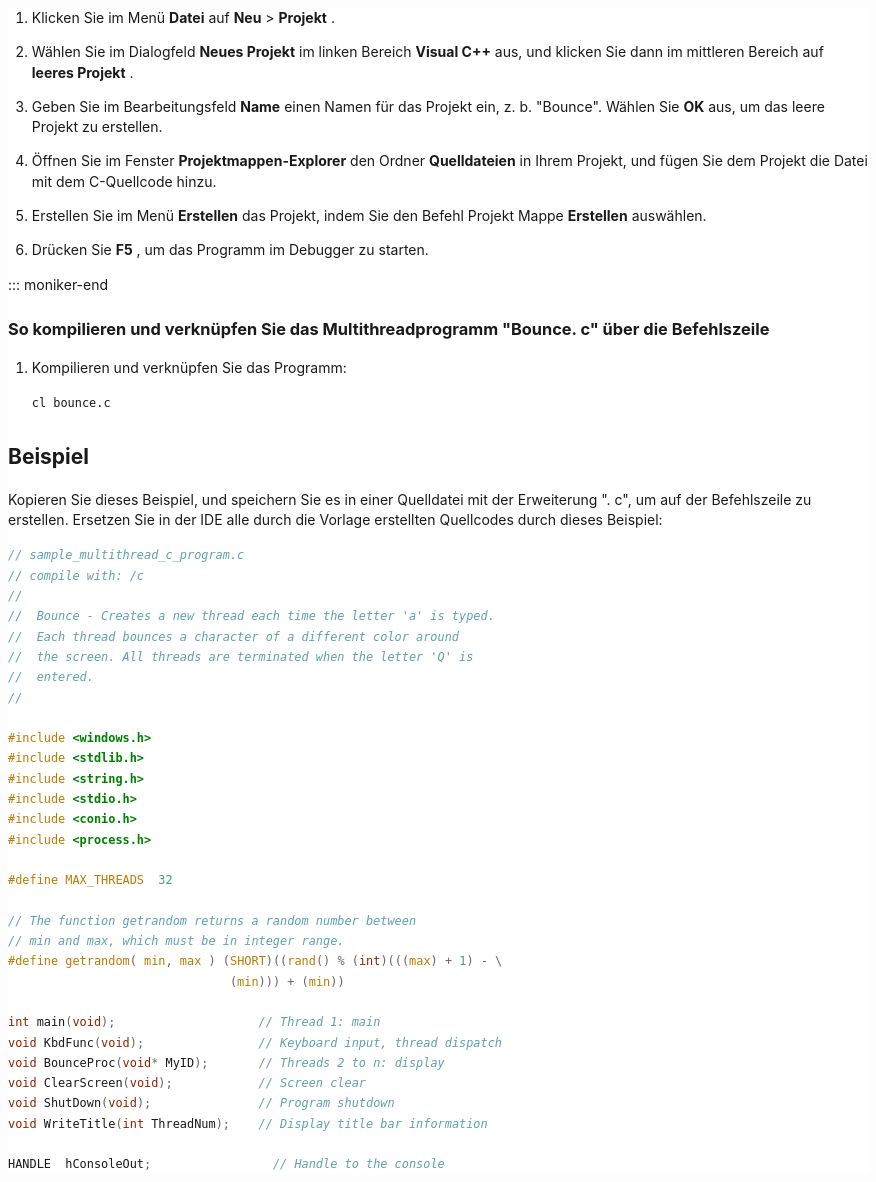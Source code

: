 1. Klicken Sie im Menü **Datei** auf **Neu** > **Projekt** .

1. Wählen Sie im Dialogfeld **Neues Projekt** im linken Bereich **Visual C++** aus, und klicken Sie dann im mittleren Bereich auf **leeres Projekt** .

1. Geben Sie im Bearbeitungsfeld **Name** einen Namen für das Projekt ein, z. b. "Bounce". Wählen Sie **OK** aus, um das leere Projekt zu erstellen.

1. Öffnen Sie im Fenster **Projektmappen-Explorer** den Ordner **Quelldateien** in Ihrem Projekt, und fügen Sie dem Projekt die Datei mit dem C-Quellcode hinzu.

1. Erstellen Sie im Menü **Erstellen** das Projekt, indem Sie den Befehl Projekt Mappe **Erstellen** auswählen.

1. Drücken Sie **F5** , um das Programm im Debugger zu starten.

::: moniker-end

### <a name="to-compile-and-link-the-multithread-program-bouncec-from-the-command-line"></a>So kompilieren und verknüpfen Sie das Multithreadprogramm "Bounce. c" über die Befehlszeile

1. Kompilieren und verknüpfen Sie das Programm:

    ```cmd
    cl bounce.c
    ```

## <a name="example"></a>Beispiel

Kopieren Sie dieses Beispiel, und speichern Sie es in einer Quelldatei mit der Erweiterung ". c", um auf der Befehlszeile zu erstellen. Ersetzen Sie in der IDE alle durch die Vorlage erstellten Quellcodes durch dieses Beispiel:

```C
// sample_multithread_c_program.c
// compile with: /c
//
//  Bounce - Creates a new thread each time the letter 'a' is typed.
//  Each thread bounces a character of a different color around
//  the screen. All threads are terminated when the letter 'Q' is
//  entered.
//

#include <windows.h>
#include <stdlib.h>
#include <string.h>
#include <stdio.h>
#include <conio.h>
#include <process.h>

#define MAX_THREADS  32

// The function getrandom returns a random number between
// min and max, which must be in integer range.
#define getrandom( min, max ) (SHORT)((rand() % (int)(((max) + 1) - \
                               (min))) + (min))

int main(void);                    // Thread 1: main
void KbdFunc(void);                // Keyboard input, thread dispatch
void BounceProc(void* MyID);       // Threads 2 to n: display
void ClearScreen(void);            // Screen clear
void ShutDown(void);               // Program shutdown
void WriteTitle(int ThreadNum);    // Display title bar information

HANDLE  hConsoleOut;                 // Handle to the console
```